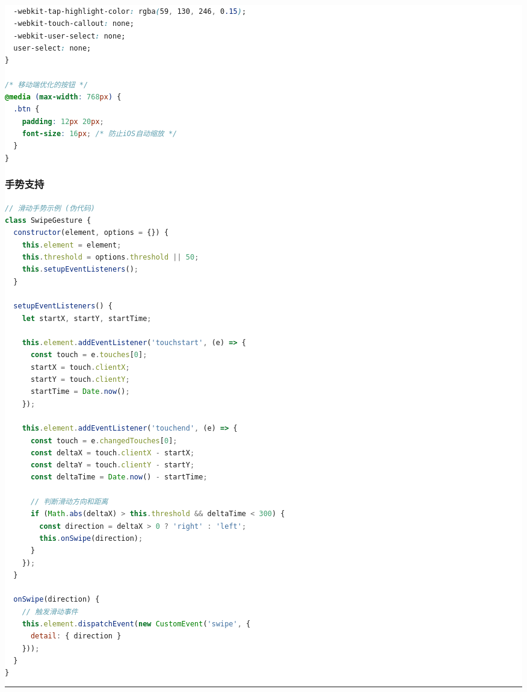 ```css
  -webkit-tap-highlight-color: rgba(59, 130, 246, 0.15);
  -webkit-touch-callout: none;
  -webkit-user-select: none;
  user-select: none;
}

/* 移动端优化的按钮 */
@media (max-width: 768px) {
  .btn {
    padding: 12px 20px;
    font-size: 16px; /* 防止iOS自动缩放 */
  }
}
```

### 手势支持
```javascript
// 滑动手势示例 (伪代码)
class SwipeGesture {
  constructor(element, options = {}) {
    this.element = element;
    this.threshold = options.threshold || 50;
    this.setupEventListeners();
  }
  
  setupEventListeners() {
    let startX, startY, startTime;
    
    this.element.addEventListener('touchstart', (e) => {
      const touch = e.touches[0];
      startX = touch.clientX;
      startY = touch.clientY;
      startTime = Date.now();
    });
    
    this.element.addEventListener('touchend', (e) => {
      const touch = e.changedTouches[0];
      const deltaX = touch.clientX - startX;
      const deltaY = touch.clientY - startY;
      const deltaTime = Date.now() - startTime;
      
      // 判断滑动方向和距离
      if (Math.abs(deltaX) > this.threshold && deltaTime < 300) {
        const direction = deltaX > 0 ? 'right' : 'left';
        this.onSwipe(direction);
      }
    });
  }
  
  onSwipe(direction) {
    // 触发滑动事件
    this.element.dispatchEvent(new CustomEvent('swipe', { 
      detail: { direction } 
    }));
  }
}
```

---